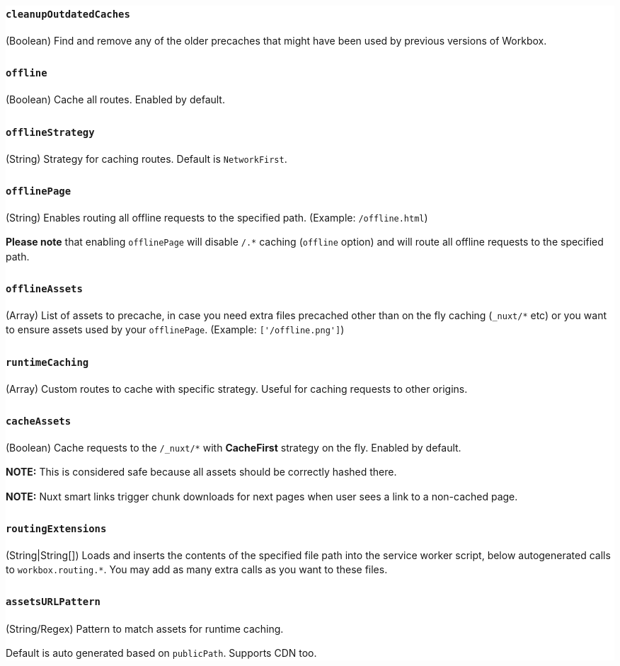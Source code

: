 ### `cleanupOutdatedCaches`

(Boolean) Find and remove any of the older precaches that might have been used by previous versions of Workbox.



### `offline`

(Boolean) Cache all routes. Enabled by default.

### `offlineStrategy`

(String) Strategy for caching routes. Default is `NetworkFirst`.

### `offlinePage`

(String) Enables routing all offline requests to the specified path. (Example: `/offline.html`)

**Please note** that enabling `offlinePage` will disable `/.*` caching (`offline` option) and will route all offline requests to the specified path.

### `offlineAssets`

(Array) List of assets to precache, in case you need extra files precached other than on the fly caching (`_nuxt/*` etc) or you want to ensure assets used by your `offlinePage`. (Example: `['/offline.png']`)



### `runtimeCaching`

(Array) Custom routes to cache with specific strategy. Useful for caching requests to other origins.

### `cacheAssets`

(Boolean) Cache requests to the `/_nuxt/*` with **CacheFirst** strategy on the fly. Enabled by default.

**NOTE:** This is considered safe because all assets should be correctly hashed there.

**NOTE:** Nuxt smart links trigger chunk downloads for next pages when user sees a link to a non-cached page.

### `routingExtensions`

(String|String[]) Loads and inserts the contents of the specified file path into the service worker script, below autogenerated calls to `workbox.routing.*`. You may add as many extra calls as you want to these files.

### `assetsURLPattern`

(String/Regex) Pattern to match assets for runtime caching.

Default is auto generated based on `publicPath`. Supports CDN too.
